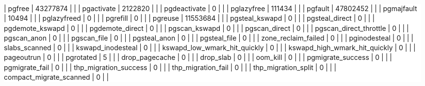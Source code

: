 | pgfree                         | 43277874 |                                                                  |
| pgactivate                     | 2122820  |                                                                  |
| pgdeactivate                   | 0        |                                                                  |
| pglazyfree                     | 111434   |                                                                  |
| pgfault                        | 47802452 |                                                                  |
| pgmajfault                     | 10494    |                                                                  |
| pglazyfreed                    | 0        |                                                                  |
| pgrefill                       | 0        |                                                                  |
| pgreuse                        | 11553684 |                                                                  |
| pgsteal_kswapd                 | 0        |                                                                  |
| pgsteal_direct                 | 0        |                                                                  |
| pgdemote_kswapd                | 0        |                                                                  |
| pgdemote_direct                | 0        |                                                                  |
| pgscan_kswapd                  | 0        |                                                                  |
| pgscan_direct                  | 0        |                                                                  |
| pgscan_direct_throttle         | 0        |                                                                  |
| pgscan_anon                    | 0        |                                                                  |
| pgscan_file                    | 0        |                                                                  |
| pgsteal_anon                   | 0        |                                                                  |
| pgsteal_file                   | 0        |                                                                  |
| zone_reclaim_failed            | 0        |                                                                  |
| pginodesteal                   | 0        |                                                                  |
| slabs_scanned                  | 0        |                                                                  |
| kswapd_inodesteal              | 0        |                                                                  |
| kswapd_low_wmark_hit_quickly   | 0        |                                                                  |
| kswapd_high_wmark_hit_quickly  | 0        |                                                                  |
| pageoutrun                     | 0        |                                                                  |
| pgrotated                      | 5        |                                                                  |
| drop_pagecache                 | 0        |                                                                  |
| drop_slab                      | 0        |                                                                  |
| oom_kill                       | 0        |                                                                  |
| pgmigrate_success              | 0        |                                                                  |
| pgmigrate_fail                 | 0        |                                                                  |
| thp_migration_success          | 0        |                                                                  |
| thp_migration_fail             | 0        |                                                                  |
| thp_migration_split            | 0        |                                                                  |
| compact_migrate_scanned        | 0        |                                                                  |